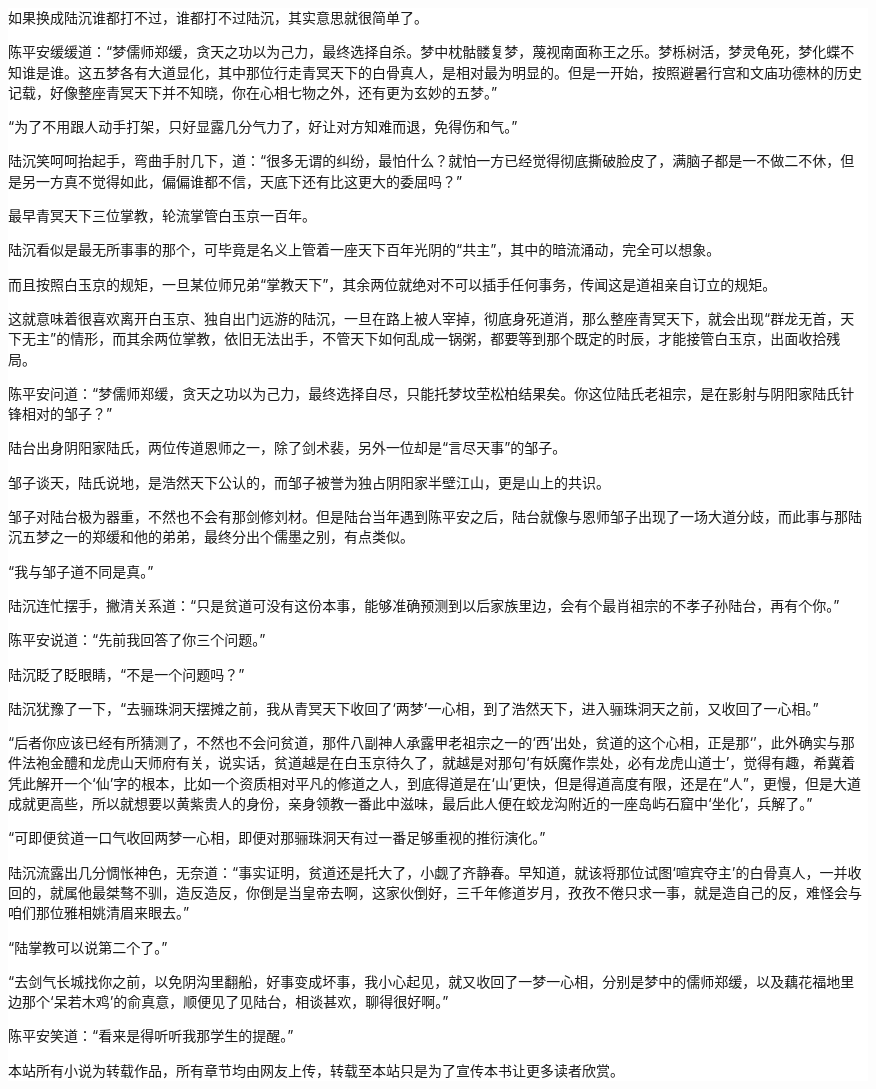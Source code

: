    如果换成陆沉谁都打不过，谁都打不过陆沉，其实意思就很简单了。

   陈平安缓缓道：“梦儒师郑缓，贪天之功以为己力，最终选择自杀。梦中枕骷髅复梦，蔑视南面称王之乐。梦栎树活，梦灵龟死，梦化蝶不知谁是谁。这五梦各有大道显化，其中那位行走青冥天下的白骨真人，是相对最为明显的。但是一开始，按照避暑行宫和文庙功德林的历史记载，好像整座青冥天下并不知晓，你在心相七物之外，还有更为玄妙的五梦。”

   “为了不用跟人动手打架，只好显露几分气力了，好让对方知难而退，免得伤和气。”

   陆沉笑呵呵抬起手，弯曲手肘几下，道：“很多无谓的纠纷，最怕什么？就怕一方已经觉得彻底撕破脸皮了，满脑子都是一不做二不休，但是另一方真不觉得如此，偏偏谁都不信，天底下还有比这更大的委屈吗？”

   最早青冥天下三位掌教，轮流掌管白玉京一百年。

   陆沉看似是最无所事事的那个，可毕竟是名义上管着一座天下百年光阴的“共主”，其中的暗流涌动，完全可以想象。

   而且按照白玉京的规矩，一旦某位师兄弟“掌教天下”，其余两位就绝对不可以插手任何事务，传闻这是道祖亲自订立的规矩。

   这就意味着很喜欢离开白玉京、独自出门远游的陆沉，一旦在路上被人宰掉，彻底身死道消，那么整座青冥天下，就会出现“群龙无首，天下无主”的情形，而其余两位掌教，依旧无法出手，不管天下如何乱成一锅粥，都要等到那个既定的时辰，才能接管白玉京，出面收拾残局。

   陈平安问道：“梦儒师郑缓，贪天之功以为己力，最终选择自尽，只能托梦坟茔松柏结果矣。你这位陆氏老祖宗，是在影射与阴阳家陆氏针锋相对的邹子？”

   陆台出身阴阳家陆氏，两位传道恩师之一，除了剑术裴，另外一位却是“言尽天事”的邹子。

   邹子谈天，陆氏说地，是浩然天下公认的，而邹子被誉为独占阴阳家半壁江山，更是山上的共识。

   邹子对陆台极为器重，不然也不会有那剑修刘材。但是陆台当年遇到陈平安之后，陆台就像与恩师邹子出现了一场大道分歧，而此事与那陆沉五梦之一的郑缓和他的弟弟，最终分出个儒墨之别，有点类似。

   “我与邹子道不同是真。”

   陆沉连忙摆手，撇清关系道：“只是贫道可没有这份本事，能够准确预测到以后家族里边，会有个最肖祖宗的不孝子孙陆台，再有个你。”

   陈平安说道：“先前我回答了你三个问题。”

   陆沉眨了眨眼睛，“不是一个问题吗？”

   陆沉犹豫了一下，“去骊珠洞天摆摊之前，我从青冥天下收回了‘两梦’一心相，到了浩然天下，进入骊珠洞天之前，又收回了一心相。”

   “后者你应该已经有所猜测了，不然也不会问贫道，那件八副神人承露甲老祖宗之一的‘西’出处，贫道的这个心相，正是那‘’，此外确实与那件法袍金醴和龙虎山天师府有关，说实话，贫道越是在白玉京待久了，就越是对那句‘有妖魔作祟处，必有龙虎山道士’，觉得有趣，希冀着凭此解开一个‘仙’字的根本，比如一个资质相对平凡的修道之人，到底得道是在‘山’更快，但是得道高度有限，还是在“人”，更慢，但是大道成就更高些，所以就想要以黄紫贵人的身份，亲身领教一番此中滋味，最后此人便在蛟龙沟附近的一座岛屿石窟中‘坐化’，兵解了。”

   “可即便贫道一口气收回两梦一心相，即便对那骊珠洞天有过一番足够重视的推衍演化。”

   陆沉流露出几分惆怅神色，无奈道：“事实证明，贫道还是托大了，小觑了齐静春。早知道，就该将那位试图‘喧宾夺主’的白骨真人，一并收回的，就属他最桀骜不驯，造反造反，你倒是当皇帝去啊，这家伙倒好，三千年修道岁月，孜孜不倦只求一事，就是造自己的反，难怪会与咱们那位雅相姚清眉来眼去。”

   “陆掌教可以说第二个了。”

   “去剑气长城找你之前，以免阴沟里翻船，好事变成坏事，我小心起见，就又收回了一梦一心相，分别是梦中的儒师郑缓，以及藕花福地里边那个‘呆若木鸡’的俞真意，顺便见了见陆台，相谈甚欢，聊得很好啊。”

   陈平安笑道：“看来是得听听我那学生的提醒。”

  本站所有小说为转载作品，所有章节均由网友上传，转载至本站只是为了宣传本书让更多读者欣赏。